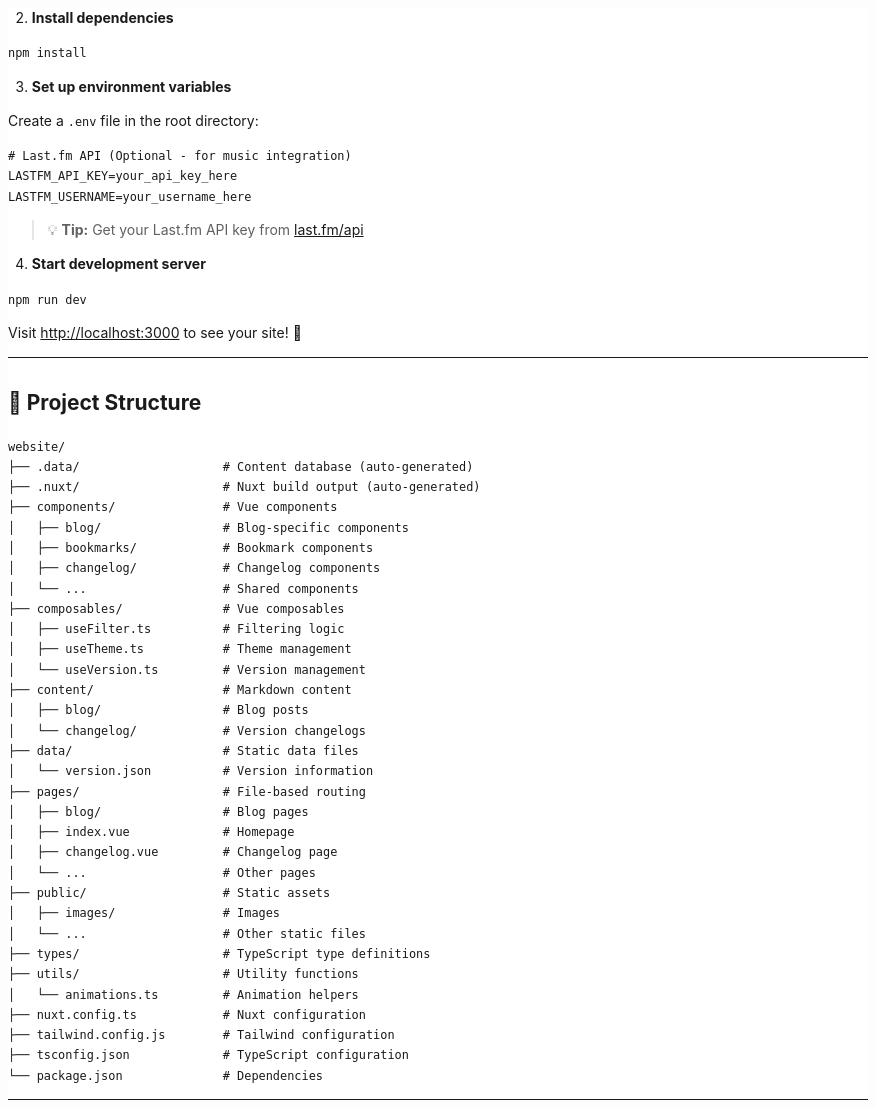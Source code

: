 2. **Install dependencies**

```bash
npm install
```

3. **Set up environment variables**

Create a `.env` file in the root directory:

```env
# Last.fm API (Optional - for music integration)
LASTFM_API_KEY=your_api_key_here
LASTFM_USERNAME=your_username_here
```

> 💡 **Tip:** Get your Last.fm API key from [last.fm/api](https://www.last.fm/api)

4. **Start development server**

```bash
npm run dev
```

Visit [http://localhost:3000](http://localhost:3000) to see your site! 🎉

---

## 📁 Project Structure

```
website/
├── .data/                    # Content database (auto-generated)
├── .nuxt/                    # Nuxt build output (auto-generated)
├── components/               # Vue components
│   ├── blog/                 # Blog-specific components
│   ├── bookmarks/            # Bookmark components
│   ├── changelog/            # Changelog components
│   └── ...                   # Shared components
├── composables/              # Vue composables
│   ├── useFilter.ts          # Filtering logic
│   ├── useTheme.ts           # Theme management
│   └── useVersion.ts         # Version management
├── content/                  # Markdown content
│   ├── blog/                 # Blog posts
│   └── changelog/            # Version changelogs
├── data/                     # Static data files
│   └── version.json          # Version information
├── pages/                    # File-based routing
│   ├── blog/                 # Blog pages
│   ├── index.vue             # Homepage
│   ├── changelog.vue         # Changelog page
│   └── ...                   # Other pages
├── public/                   # Static assets
│   ├── images/               # Images
│   └── ...                   # Other static files
├── types/                    # TypeScript type definitions
├── utils/                    # Utility functions
│   └── animations.ts         # Animation helpers
├── nuxt.config.ts            # Nuxt configuration
├── tailwind.config.js        # Tailwind configuration
├── tsconfig.json             # TypeScript configuration
└── package.json              # Dependencies
```

---